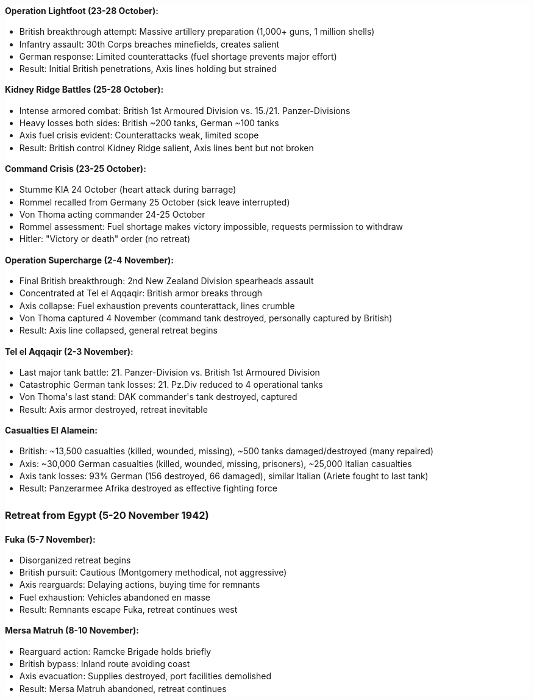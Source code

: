**Operation Lightfoot (23-28 October):**
- British breakthrough attempt: Massive artillery preparation (1,000+ guns, 1 million shells)
- Infantry assault: 30th Corps breaches minefields, creates salient
- German response: Limited counterattacks (fuel shortage prevents major effort)
- Result: Initial British penetrations, Axis lines holding but strained

**Kidney Ridge Battles (25-28 October):**
- Intense armored combat: British 1st Armoured Division vs. 15./21. Panzer-Divisions
- Heavy losses both sides: British ~200 tanks, German ~100 tanks
- Axis fuel crisis evident: Counterattacks weak, limited scope
- Result: British control Kidney Ridge salient, Axis lines bent but not broken

**Command Crisis (23-25 October):**
- Stumme KIA 24 October (heart attack during barrage)
- Rommel recalled from Germany 25 October (sick leave interrupted)
- Von Thoma acting commander 24-25 October
- Rommel assessment: Fuel shortage makes victory impossible, requests permission to withdraw
- Hitler: "Victory or death" order (no retreat)

**Operation Supercharge (2-4 November):**
- Final British breakthrough: 2nd New Zealand Division spearheads assault
- Concentrated at Tel el Aqqaqir: British armor breaks through
- Axis collapse: Fuel exhaustion prevents counterattack, lines crumble
- Von Thoma captured 4 November (command tank destroyed, personally captured by British)
- Result: Axis line collapsed, general retreat begins

**Tel el Aqqaqir (2-3 November):**
- Last major tank battle: 21. Panzer-Division vs. British 1st Armoured Division
- Catastrophic German tank losses: 21. Pz.Div reduced to 4 operational tanks
- Von Thoma's last stand: DAK commander's tank destroyed, captured
- Result: Axis armor destroyed, retreat inevitable

**Casualties El Alamein:**
- British: ~13,500 casualties (killed, wounded, missing), ~500 tanks damaged/destroyed (many repaired)
- Axis: ~30,000 German casualties (killed, wounded, missing, prisoners), ~25,000 Italian casualties
- Axis tank losses: 93% German (156 destroyed, 66 damaged), similar Italian (Ariete fought to last tank)
- Result: Panzerarmee Afrika destroyed as effective fighting force

### Retreat from Egypt (5-20 November 1942)

**Fuka (5-7 November):**
- Disorganized retreat begins
- British pursuit: Cautious (Montgomery methodical, not aggressive)
- Axis rearguards: Delaying actions, buying time for remnants
- Fuel exhaustion: Vehicles abandoned en masse
- Result: Remnants escape Fuka, retreat continues west

**Mersa Matruh (8-10 November):**
- Rearguard action: Ramcke Brigade holds briefly
- British bypass: Inland route avoiding coast
- Axis evacuation: Supplies destroyed, port facilities demolished
- Result: Mersa Matruh abandoned, retreat continues
